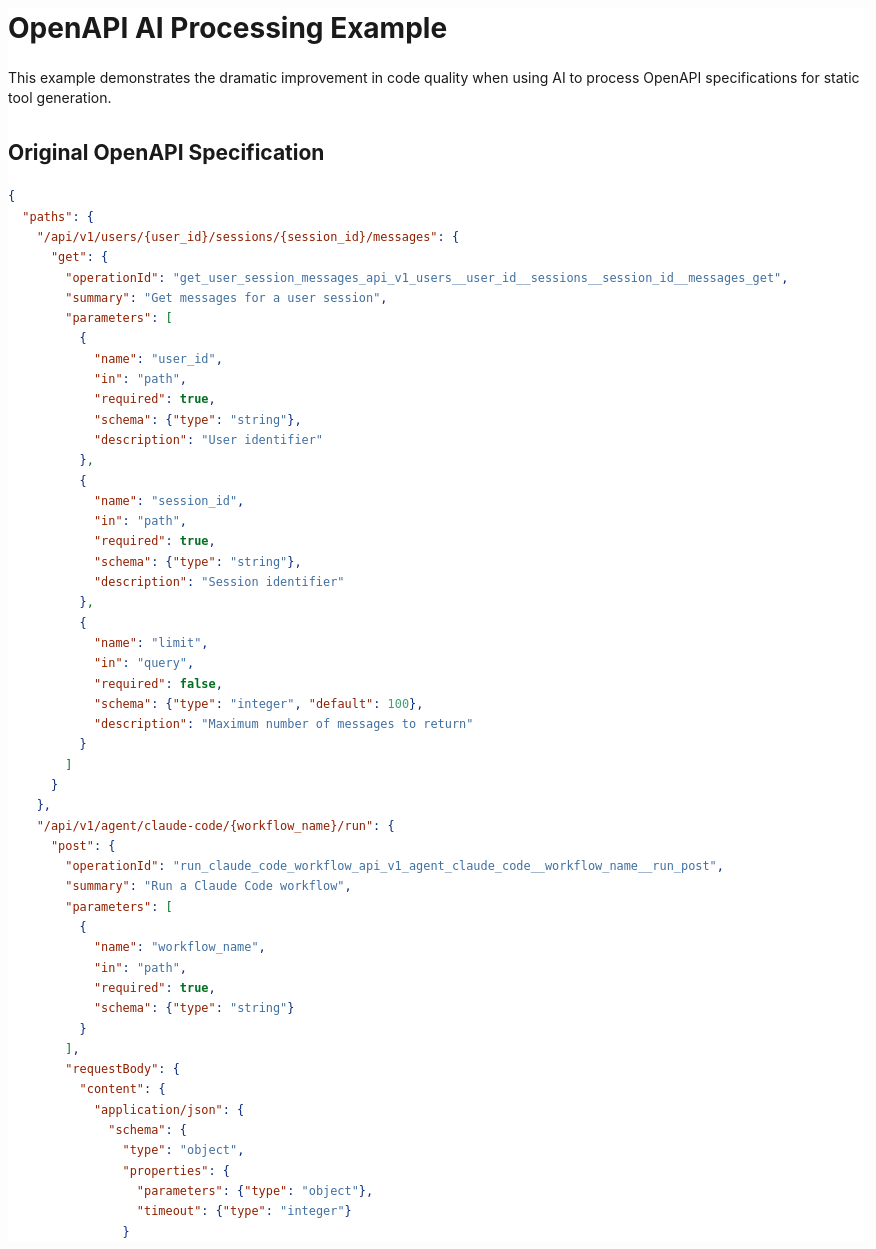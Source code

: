 # OpenAPI AI Processing Example

This example demonstrates the dramatic improvement in code quality when using AI to process OpenAPI specifications for static tool generation.

## Original OpenAPI Specification

```json
{
  "paths": {
    "/api/v1/users/{user_id}/sessions/{session_id}/messages": {
      "get": {
        "operationId": "get_user_session_messages_api_v1_users__user_id__sessions__session_id__messages_get",
        "summary": "Get messages for a user session",
        "parameters": [
          {
            "name": "user_id",
            "in": "path",
            "required": true,
            "schema": {"type": "string"},
            "description": "User identifier"
          },
          {
            "name": "session_id", 
            "in": "path",
            "required": true,
            "schema": {"type": "string"},
            "description": "Session identifier"
          },
          {
            "name": "limit",
            "in": "query",
            "required": false,
            "schema": {"type": "integer", "default": 100},
            "description": "Maximum number of messages to return"
          }
        ]
      }
    },
    "/api/v1/agent/claude-code/{workflow_name}/run": {
      "post": {
        "operationId": "run_claude_code_workflow_api_v1_agent_claude_code__workflow_name__run_post",
        "summary": "Run a Claude Code workflow",
        "parameters": [
          {
            "name": "workflow_name",
            "in": "path",
            "required": true,
            "schema": {"type": "string"}
          }
        ],
        "requestBody": {
          "content": {
            "application/json": {
              "schema": {
                "type": "object",
                "properties": {
                  "parameters": {"type": "object"},
                  "timeout": {"type": "integer"}
                }
```